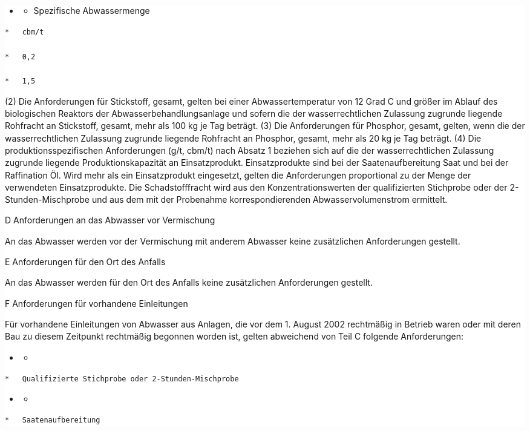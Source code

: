
*    *   Spezifische Abwassermenge

    *   cbm/t

    *   0,2

    *   1,5



(2) Die Anforderungen für Stickstoff, gesamt, gelten bei einer
Abwassertemperatur von 12
Grad C und größer im Ablauf des biologischen Reaktors der
Abwasserbehandlungsanlage und sofern die der wasserrechtlichen
Zulassung zugrunde liegende Rohfracht an Stickstoff, gesamt, mehr als
100 kg je Tag beträgt.
(3) Die Anforderungen für Phosphor, gesamt, gelten, wenn die der
wasserrechtlichen Zulassung zugrunde liegende Rohfracht an Phosphor,
gesamt, mehr als 20 kg je Tag beträgt.
(4) Die produktionsspezifischen Anforderungen (g/t, cbm/t) nach Absatz
1 beziehen sich auf die der wasserrechtlichen Zulassung zugrunde
liegende Produktionskapazität an Einsatzprodukt. Einsatzprodukte sind
bei der Saatenaufbereitung Saat und bei der Raffination Öl. Wird mehr
als ein Einsatzprodukt eingesetzt, gelten die Anforderungen
proportional zu der Menge der verwendeten Einsatzprodukte. Die
Schadstofffracht wird aus den Konzentrationswerten der qualifizierten
Stichprobe oder der 2-Stunden-Mischprobe und aus dem mit der
Probenahme korrespondierenden Abwasservolumenstrom ermittelt.


D   Anforderungen an das Abwasser vor Vermischung



An das Abwasser werden vor der Vermischung mit anderem Abwasser keine
zusätzlichen Anforderungen gestellt.


E   Anforderungen für den Ort des Anfalls



An das Abwasser werden für den Ort des Anfalls keine zusätzlichen
Anforderungen gestellt.


F   Anforderungen für vorhandene Einleitungen



Für vorhandene Einleitungen von Abwasser aus Anlagen, die vor dem 1.
August 2002 rechtmäßig in Betrieb waren oder mit deren Bau zu diesem
Zeitpunkt rechtmäßig begonnen worden ist, gelten abweichend von Teil C
folgende Anforderungen:

*    *
    *   Qualifizierte Stichprobe oder 2-Stunden-Mischprobe


*    *
    *   Saatenaufbereitung
